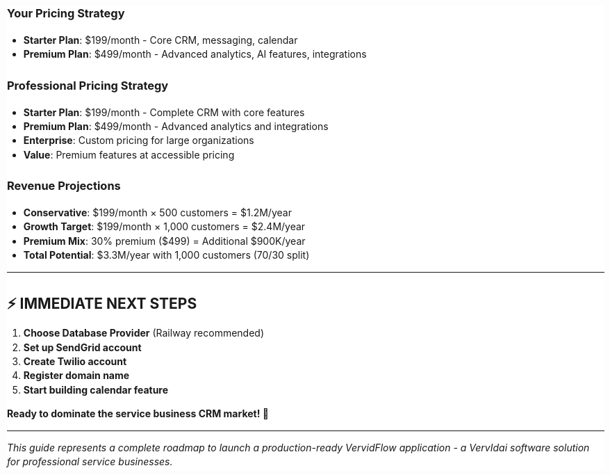 ### **Your Pricing Strategy**
- **Starter Plan**: $199/month - Core CRM, messaging, calendar
- **Premium Plan**: $499/month - Advanced analytics, AI features, integrations

### **Professional Pricing Strategy**
- **Starter Plan**: $199/month - Complete CRM with core features
- **Premium Plan**: $499/month - Advanced analytics and integrations
- **Enterprise**: Custom pricing for large organizations
- **Value**: Premium features at accessible pricing

### **Revenue Projections**
- **Conservative**: $199/month × 500 customers = $1.2M/year
- **Growth Target**: $199/month × 1,000 customers = $2.4M/year
- **Premium Mix**: 30% premium ($499) = Additional $900K/year
- **Total Potential**: $3.3M/year with 1,000 customers (70/30 split)

---

## ⚡ IMMEDIATE NEXT STEPS

1. **Choose Database Provider** (Railway recommended)
2. **Set up SendGrid account**
3. **Create Twilio account**
4. **Register domain name**
5. **Start building calendar feature**

**Ready to dominate the service business CRM market! 🚀**

---

*This guide represents a complete roadmap to launch a production-ready VervidFlow application - a VervIdai software solution for professional service businesses.*
